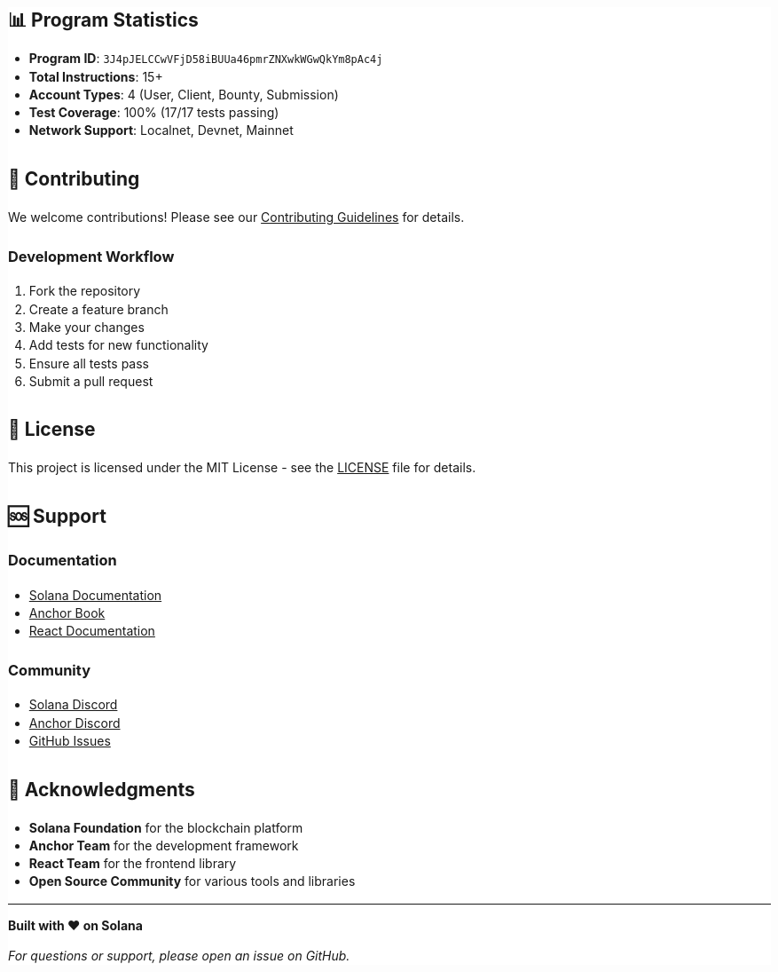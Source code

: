 ## 📊 Program Statistics

- **Program ID**: `3J4pJELCCwVFjD58iBUUa46pmrZNXwkWGwQkYm8pAc4j`
- **Total Instructions**: 15+
- **Account Types**: 4 (User, Client, Bounty, Submission)
- **Test Coverage**: 100% (17/17 tests passing)
- **Network Support**: Localnet, Devnet, Mainnet

## 🤝 Contributing

We welcome contributions! Please see our [Contributing Guidelines](CONTRIBUTING.md) for details.

### **Development Workflow**
1. Fork the repository
2. Create a feature branch
3. Make your changes
4. Add tests for new functionality
5. Ensure all tests pass
6. Submit a pull request

## 📄 License

This project is licensed under the MIT License - see the [LICENSE](LICENSE) file for details.

## 🆘 Support

### **Documentation**
- [Solana Documentation](https://docs.solana.com/)
- [Anchor Book](https://book.anchor-lang.com/)
- [React Documentation](https://react.dev/)

### **Community**
- [Solana Discord](https://discord.gg/solana)
- [Anchor Discord](https://discord.gg/cUf9NQk)
- [GitHub Issues](https://github.com/your-username/solearn/issues)

## 🙏 Acknowledgments

- **Solana Foundation** for the blockchain platform
- **Anchor Team** for the development framework
- **React Team** for the frontend library
- **Open Source Community** for various tools and libraries

---

**Built with ❤️ on Solana**

*For questions or support, please open an issue on GitHub.*
